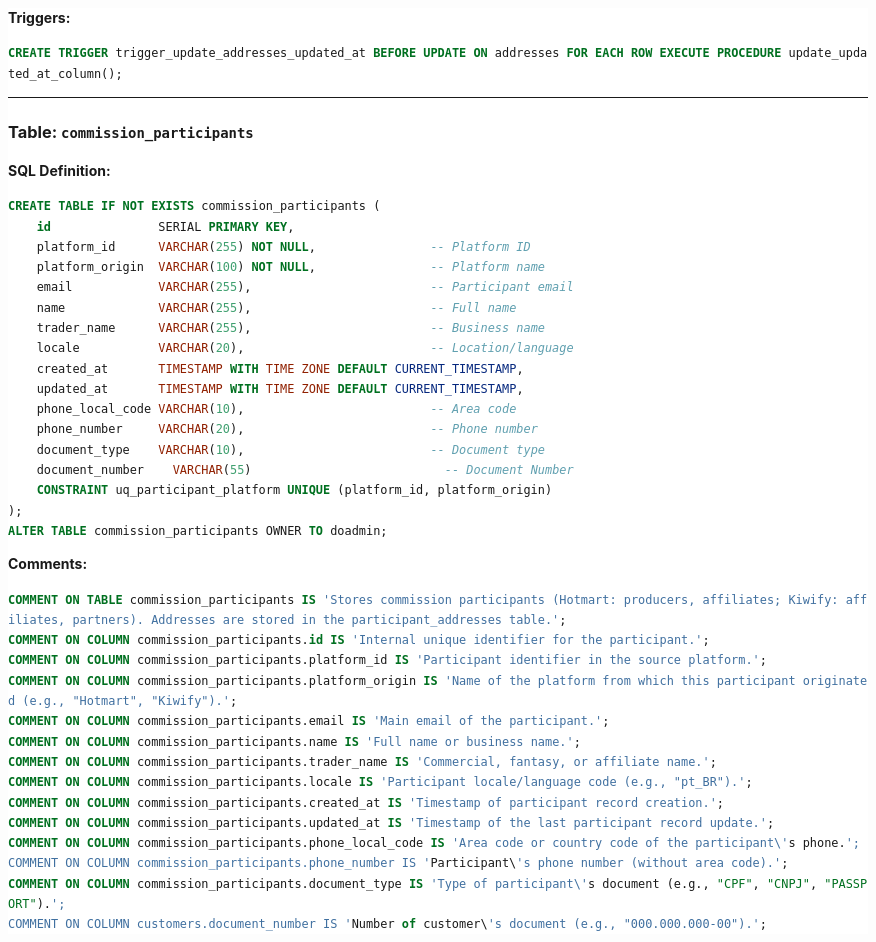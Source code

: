
**Triggers:**
```sql
CREATE TRIGGER trigger_update_addresses_updated_at BEFORE UPDATE ON addresses FOR EACH ROW EXECUTE PROCEDURE update_updated_at_column();
```


---


### Table: `commission_participants`


**SQL Definition:**
```sql
CREATE TABLE IF NOT EXISTS commission_participants (
    id               SERIAL PRIMARY KEY,
    platform_id      VARCHAR(255) NOT NULL,                -- Platform ID
    platform_origin  VARCHAR(100) NOT NULL,                -- Platform name
    email            VARCHAR(255),                         -- Participant email
    name             VARCHAR(255),                         -- Full name
    trader_name      VARCHAR(255),                         -- Business name
    locale           VARCHAR(20),                          -- Location/language
    created_at       TIMESTAMP WITH TIME ZONE DEFAULT CURRENT_TIMESTAMP,
    updated_at       TIMESTAMP WITH TIME ZONE DEFAULT CURRENT_TIMESTAMP,
    phone_local_code VARCHAR(10),                          -- Area code
    phone_number     VARCHAR(20),                          -- Phone number
    document_type    VARCHAR(10),                          -- Document type
    document_number    VARCHAR(55)                           -- Document Number
    CONSTRAINT uq_participant_platform UNIQUE (platform_id, platform_origin)
);
ALTER TABLE commission_participants OWNER TO doadmin;
```


**Comments:**
```sql
COMMENT ON TABLE commission_participants IS 'Stores commission participants (Hotmart: producers, affiliates; Kiwify: affiliates, partners). Addresses are stored in the participant_addresses table.';
COMMENT ON COLUMN commission_participants.id IS 'Internal unique identifier for the participant.';
COMMENT ON COLUMN commission_participants.platform_id IS 'Participant identifier in the source platform.';
COMMENT ON COLUMN commission_participants.platform_origin IS 'Name of the platform from which this participant originated (e.g., "Hotmart", "Kiwify").';
COMMENT ON COLUMN commission_participants.email IS 'Main email of the participant.';
COMMENT ON COLUMN commission_participants.name IS 'Full name or business name.';
COMMENT ON COLUMN commission_participants.trader_name IS 'Commercial, fantasy, or affiliate name.';
COMMENT ON COLUMN commission_participants.locale IS 'Participant locale/language code (e.g., "pt_BR").';
COMMENT ON COLUMN commission_participants.created_at IS 'Timestamp of participant record creation.';
COMMENT ON COLUMN commission_participants.updated_at IS 'Timestamp of the last participant record update.';
COMMENT ON COLUMN commission_participants.phone_local_code IS 'Area code or country code of the participant\'s phone.';
COMMENT ON COLUMN commission_participants.phone_number IS 'Participant\'s phone number (without area code).';
COMMENT ON COLUMN commission_participants.document_type IS 'Type of participant\'s document (e.g., "CPF", "CNPJ", "PASSPORT").';
COMMENT ON COLUMN customers.document_number IS 'Number of customer\'s document (e.g., "000.000.000-00").';
```
